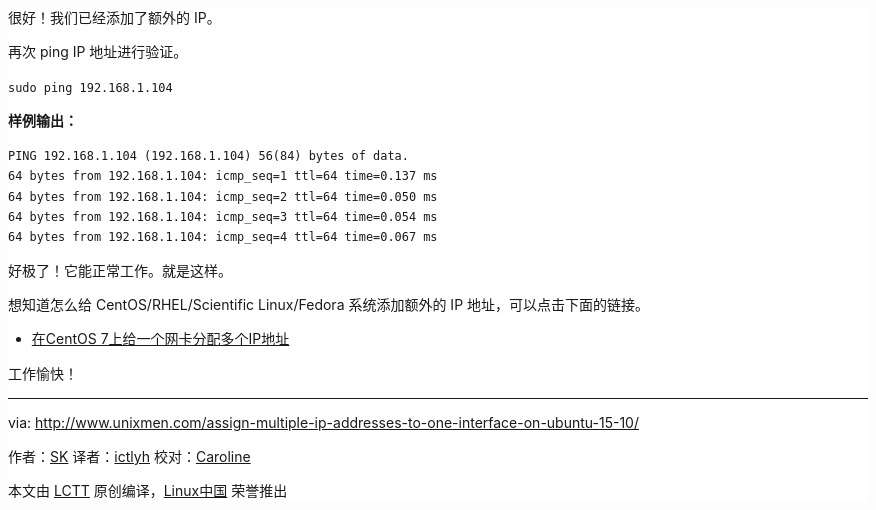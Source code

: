 很好！我们已经添加了额外的 IP。


再次 ping IP 地址进行验证。



```
sudo ping 192.168.1.104

```

**样例输出：**



```
PING 192.168.1.104 (192.168.1.104) 56(84) bytes of data.
64 bytes from 192.168.1.104: icmp_seq=1 ttl=64 time=0.137 ms
64 bytes from 192.168.1.104: icmp_seq=2 ttl=64 time=0.050 ms
64 bytes from 192.168.1.104: icmp_seq=3 ttl=64 time=0.054 ms
64 bytes from 192.168.1.104: icmp_seq=4 ttl=64 time=0.067 ms

```

好极了！它能正常工作。就是这样。


想知道怎么给 CentOS/RHEL/Scientific Linux/Fedora 系统添加额外的 IP 地址，可以点击下面的链接。


* [在CentOS 7上给一个网卡分配多个IP地址](/article-5127-1.html)


工作愉快！




---


via: <http://www.unixmen.com/assign-multiple-ip-addresses-to-one-interface-on-ubuntu-15-10/>


作者：[SK](http://www.unixmen.com/author/sk/) 译者：[ictlyh](http://mutouxiaogui.cn/blog/) 校对：[Caroline](https://github.com/carolinewuyan)


本文由 [LCTT](https://github.com/LCTT/TranslateProject) 原创编译，[Linux中国](https://linux.cn/) 荣誉推出
